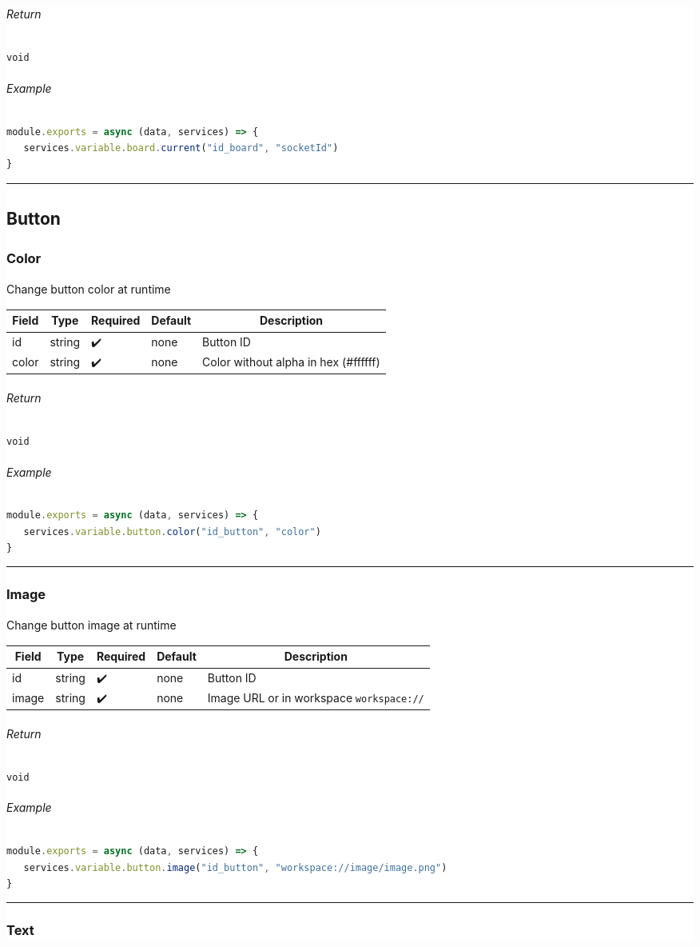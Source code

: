 ###### Return

`void`

###### Example

```javascript
module.exports = async (data, services) => {
   services.variable.board.current("id_board", "socketId")
}
```

---

## Button

### Color

Change button color at runtime 

| Field  | Type  | Required  | Default  | Description  |
|---|---|---|---|---|
| id  | string  | :heavy_check_mark:  | none  | Button ID  |
| color  | string  | :heavy_check_mark:  | none  | Color without alpha in hex (#ffffff)  |

###### Return

`void`

###### Example

```javascript
module.exports = async (data, services) => {
   services.variable.button.color("id_button", "color")
}
```
---
  
### Image

Change button image at runtime 

| Field  | Type  | Required  | Default  | Description  |
|---|---|---|---|---|
| id  | string  | :heavy_check_mark:  | none  | Button ID  |
| image  | string  | :heavy_check_mark:  | none  | Image URL or in workspace `workspace://`  |

###### Return

`void`

###### Example

```javascript
module.exports = async (data, services) => {
   services.variable.button.image("id_button", "workspace://image/image.png")
}
```
---
### Text
